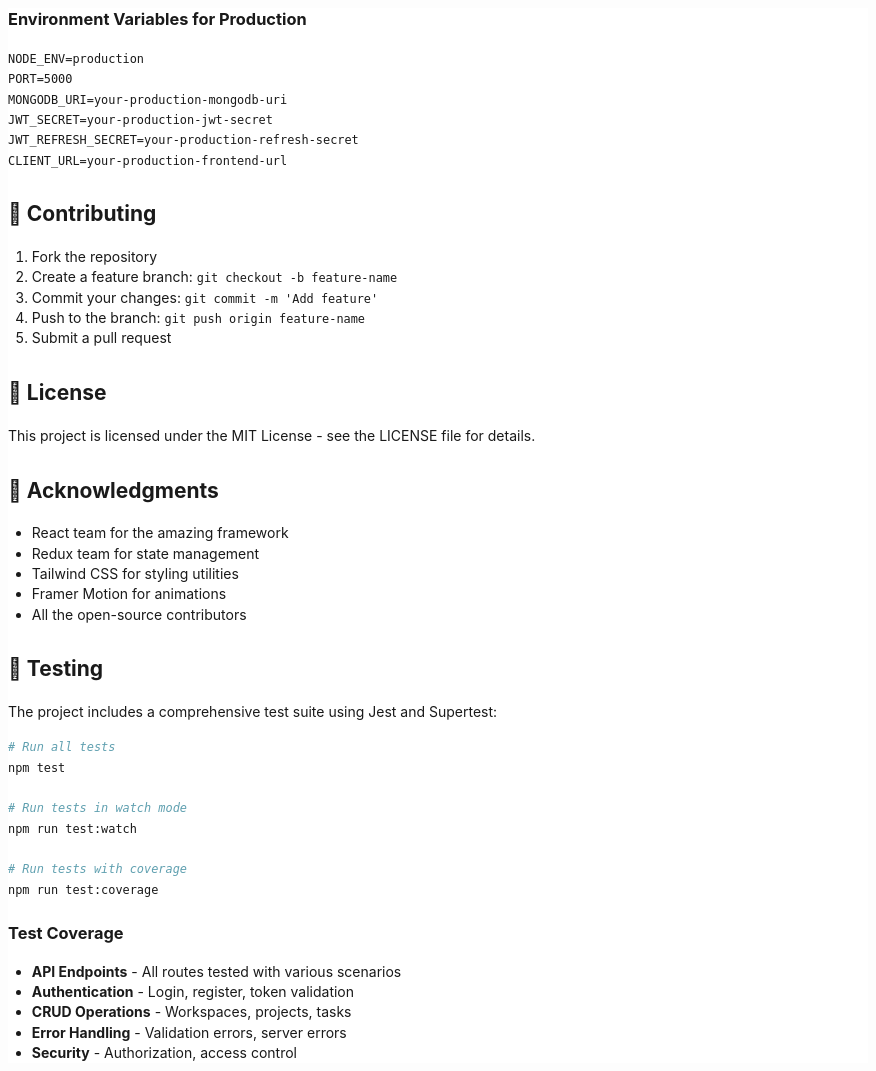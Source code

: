 ### Environment Variables for Production
```env
NODE_ENV=production
PORT=5000
MONGODB_URI=your-production-mongodb-uri
JWT_SECRET=your-production-jwt-secret
JWT_REFRESH_SECRET=your-production-refresh-secret
CLIENT_URL=your-production-frontend-url
```

## 🤝 Contributing

1. Fork the repository
2. Create a feature branch: `git checkout -b feature-name`
3. Commit your changes: `git commit -m 'Add feature'`
4. Push to the branch: `git push origin feature-name`
5. Submit a pull request

## 📝 License

This project is licensed under the MIT License - see the LICENSE file for details.

## 🙏 Acknowledgments

- React team for the amazing framework
- Redux team for state management
- Tailwind CSS for styling utilities
- Framer Motion for animations
- All the open-source contributors

## 🧪 Testing

The project includes a comprehensive test suite using Jest and Supertest:

```bash
# Run all tests
npm test

# Run tests in watch mode
npm run test:watch

# Run tests with coverage
npm run test:coverage
```

### Test Coverage
- **API Endpoints** - All routes tested with various scenarios
- **Authentication** - Login, register, token validation
- **CRUD Operations** - Workspaces, projects, tasks
- **Error Handling** - Validation errors, server errors
- **Security** - Authorization, access control
